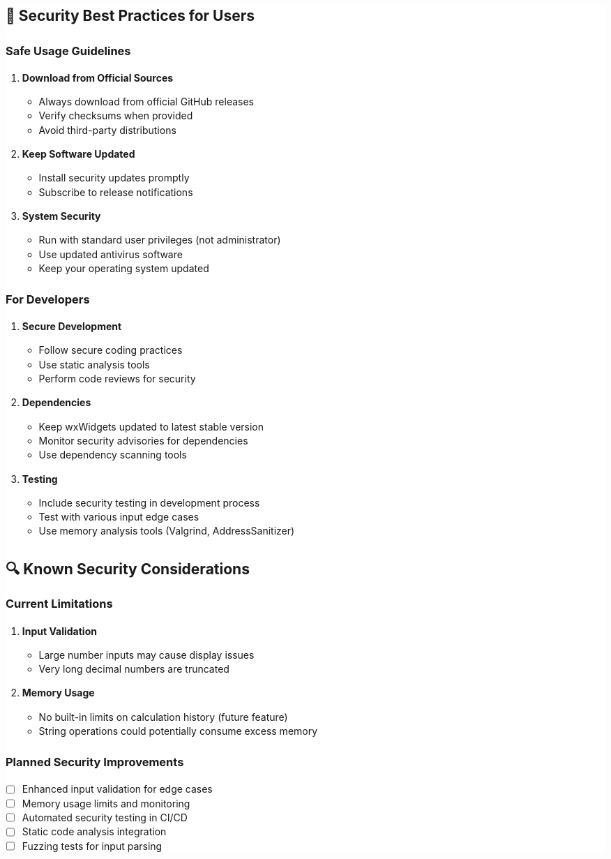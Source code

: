 ## 🔐 Security Best Practices for Users

### Safe Usage Guidelines

1. **Download from Official Sources**
   - Always download from official GitHub releases
   - Verify checksums when provided
   - Avoid third-party distributions

2. **Keep Software Updated**
   - Install security updates promptly
   - Subscribe to release notifications

3. **System Security**
   - Run with standard user privileges (not administrator)
   - Use updated antivirus software
   - Keep your operating system updated

### For Developers

1. **Secure Development**
   - Follow secure coding practices
   - Use static analysis tools
   - Perform code reviews for security

2. **Dependencies**
   - Keep wxWidgets updated to latest stable version
   - Monitor security advisories for dependencies
   - Use dependency scanning tools

3. **Testing**
   - Include security testing in development process
   - Test with various input edge cases
   - Use memory analysis tools (Valgrind, AddressSanitizer)

## 🔍 Known Security Considerations

### Current Limitations

1. **Input Validation**
   - Large number inputs may cause display issues
   - Very long decimal numbers are truncated

2. **Memory Usage**
   - No built-in limits on calculation history (future feature)
   - String operations could potentially consume excess memory

### Planned Security Improvements

- [ ] Enhanced input validation for edge cases
- [ ] Memory usage limits and monitoring
- [ ] Automated security testing in CI/CD
- [ ] Static code analysis integration
- [ ] Fuzzing tests for input parsing
